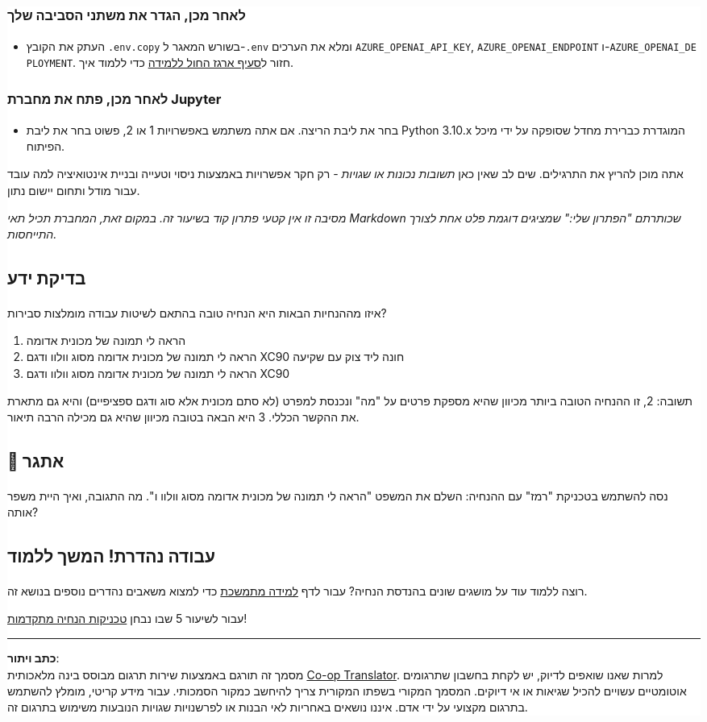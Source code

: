 ### לאחר מכן, הגדר את משתני הסביבה שלך

- העתק את הקובץ `.env.copy` בשורש המאגר ל-`.env` ומלא את הערכים `AZURE_OPENAI_API_KEY`, `AZURE_OPENAI_ENDPOINT` ו-`AZURE_OPENAI_DEPLOYMENT`. חזור ל[סעיף ארגז החול ללמידה](../../../04-prompt-engineering-fundamentals/04-prompt-engineering-fundamentals) כדי ללמוד איך.

### לאחר מכן, פתח את מחברת Jupyter

- בחר את ליבת הריצה. אם אתה משתמש באפשרויות 1 או 2, פשוט בחר את ליבת Python 3.10.x המוגדרת כברירת מחדל שסופקה על ידי מיכל הפיתוח.

אתה מוכן להריץ את התרגילים. שים לב שאין כאן _תשובות נכונות או שגויות_ - רק חקר אפשרויות באמצעות ניסוי וטעייה ובניית אינטואיציה למה עובד עבור מודל ותחום יישום נתון.

_מסיבה זו אין קטעי פתרון קוד בשיעור זה. במקום זאת, המחברת תכיל תאי Markdown שכותרתם "הפתרון שלי:" שמציגים דוגמת פלט אחת לצורך התייחסות._

 

## בדיקת ידע

איזו מההנחיות הבאות היא הנחיה טובה בהתאם לשיטות עבודה מומלצות סבירות?

1. הראה לי תמונה של מכונית אדומה
2. הראה לי תמונה של מכונית אדומה מסוג וולוו ודגם XC90 חונה ליד צוק עם שקיעה
3. הראה לי תמונה של מכונית אדומה מסוג וולוו ודגם XC90

תשובה: 2, זו ההנחיה הטובה ביותר מכיוון שהיא מספקת פרטים על "מה" ונכנסת למפרט (לא סתם מכונית אלא סוג ודגם ספציפיים) והיא גם מתארת את ההקשר הכללי. 3 היא הבאה בטובה מכיוון שהיא גם מכילה הרבה תיאור.

## 🚀 אתגר

נסה להשתמש בטכניקת "רמז" עם ההנחיה: השלם את המשפט "הראה לי תמונה של מכונית אדומה מסוג וולוו ו". מה התגובה, ואיך היית משפר אותה?

## עבודה נהדרת! המשך ללמוד

רוצה ללמוד עוד על מושגים שונים בהנדסת הנחיה? עבור לדף [למידה מתמשכת](https://aka.ms/genai-collection?WT.mc_id=academic-105485-koreyst) כדי למצוא משאבים נהדרים נוספים בנושא זה.

עבור לשיעור 5 שבו נבחן [טכניקות הנחיה מתקדמות](../05-advanced-prompts/README.md?WT.mc_id=academic-105485-koreyst)!

---

**כתב ויתור**:  
מסמך זה תורגם באמצעות שירות תרגום מבוסס בינה מלאכותית [Co-op Translator](https://github.com/Azure/co-op-translator). למרות שאנו שואפים לדיוק, יש לקחת בחשבון שתרגומים אוטומטיים עשויים להכיל שגיאות או אי דיוקים. המסמך המקורי בשפתו המקורית צריך להיחשב כמקור הסמכותי. עבור מידע קריטי, מומלץ להשתמש בתרגום מקצועי על ידי אדם. איננו נושאים באחריות לאי הבנות או לפרשנויות שגויות הנובעות משימוש בתרגום זה.